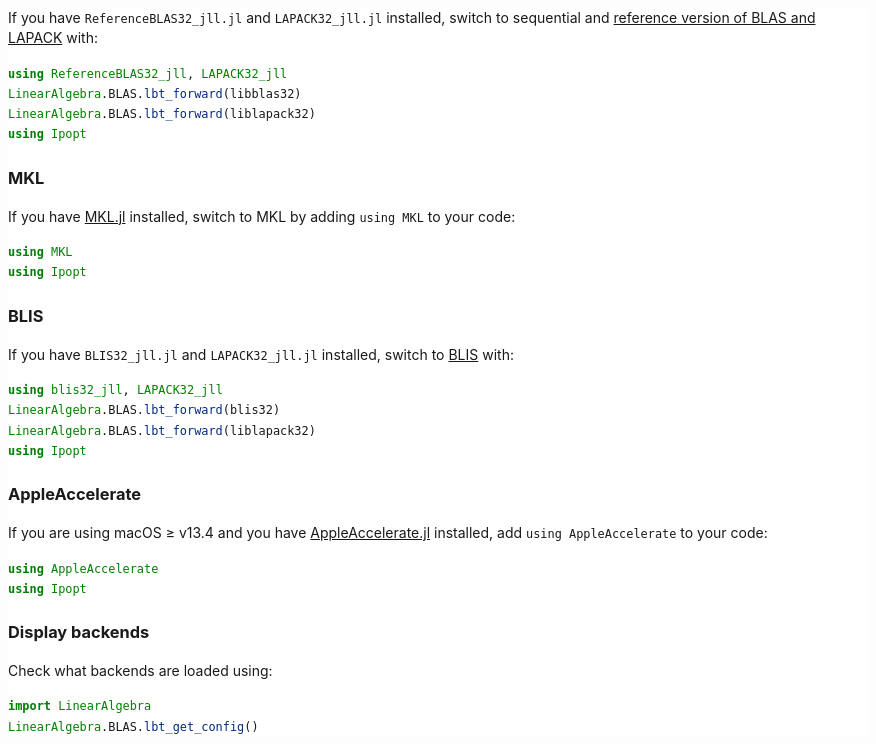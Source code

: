 If you have `ReferenceBLAS32_jll.jl` and `LAPACK32_jll.jl` installed,
switch to sequential and [reference version of BLAS and LAPACK](https://github.com/Reference-LAPACK/lapack) with:
```julia
using ReferenceBLAS32_jll, LAPACK32_jll
LinearAlgebra.BLAS.lbt_forward(libblas32)
LinearAlgebra.BLAS.lbt_forward(liblapack32)
using Ipopt
```

### MKL

If you have [MKL.jl](https://github.com/JuliaLinearAlgebra/MKL.jl) installed,
switch to MKL by adding `using MKL` to your code:

```julia
using MKL
using Ipopt
```

### BLIS

If you have `BLIS32_jll.jl` and `LAPACK32_jll.jl` installed,
switch to [BLIS](https://github.com/flame/blis) with:

```julia
using blis32_jll, LAPACK32_jll
LinearAlgebra.BLAS.lbt_forward(blis32)
LinearAlgebra.BLAS.lbt_forward(liblapack32)
using Ipopt
```

### AppleAccelerate

If you are using macOS ≥ v13.4 and you have [AppleAccelerate.jl](https://github.com/JuliaLinearAlgebra/AppleAccelerate.jl) installed, add `using AppleAccelerate` to your code:

```julia
using AppleAccelerate
using Ipopt
```

### Display backends

Check what backends are loaded using:
```julia
import LinearAlgebra
LinearAlgebra.BLAS.lbt_get_config()
```

